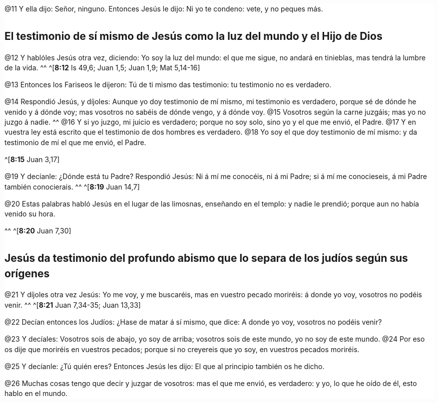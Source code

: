 
@11 Y ella dijo: Señor, ninguno. Entonces Jesús le dijo: Ni yo te condeno: vete, y no peques más. 



## El testimonio de sí mismo de Jesús como la luz del mundo y el Hijo de Dios
@12 Y hablóles Jesús otra vez, diciendo: Yo soy la luz del mundo: el que me sigue, no andará en tinieblas, mas tendrá la lumbre de la vida. 
^^ 
^[**8:12** Is 49,6; Juan 1,5; Juan 1,9; Mat 5,14-16]

@13 Entonces los Fariseos le dijeron: Tú de ti mismo das testimonio: tu testimonio no es verdadero. 


@14 Respondió Jesús, y díjoles: Aunque yo doy testimonio de mí mismo, mi testimonio es verdadero, porque sé de dónde he venido y á dónde voy; mas vosotros no sabéis de dónde vengo, y á dónde voy. @15 Vosotros según la carne juzgáis; mas yo no juzgo á nadie. ^^ @16 Y si yo juzgo, mi juicio es verdadero; porque no soy solo, sino yo y el que me envió, el Padre. @17 Y en vuestra ley está escrito que el testimonio de dos hombres es verdadero. @18 Yo soy el que doy testimonio de mí mismo: y da testimonio de mí el que me envió, el Padre. 

^[**8:15** Juan 3,17]

@19 Y decíanle: ¿Dónde está tu Padre? Respondió Jesús: Ni á mí me conocéis, ni á mi Padre; si á mí me conocieseis, á mi Padre también conocierais. 
^^ 
^[**8:19** Juan 14,7]

@20 Estas palabras habló Jesús en el lugar de las limosnas, enseñando en el templo: y nadie le prendió; porque aun no había venido su hora. 

^^ 
^[**8:20** Juan 7,30]

## Jesús da testimonio del profundo abismo que lo separa de los judíos según sus orígenes
@21 Y díjoles otra vez Jesús: Yo me voy, y me buscaréis, mas en vuestro pecado moriréis: á donde yo voy, vosotros no podéis venir. 
^^ 
^[**8:21** Juan 7,34-35; Juan 13,33]

@22 Decían entonces los Judíos: ¿Hase de matar á sí mismo, que dice: A donde yo voy, vosotros no podéis venir? 


@23 Y decíales: Vosotros sois de abajo, yo soy de arriba; vosotros sois de este mundo, yo no soy de este mundo. @24 Por eso os dije que moriréis en vuestros pecados; porque si no creyereis que yo soy, en vuestros pecados moriréis. 


@25 Y decíanle: ¿Tú quién eres? Entonces Jesús les dijo: El que al principio también os he dicho. 


@26 Muchas cosas tengo que decir y juzgar de vosotros: mas el que me envió, es verdadero: y yo, lo que he oído de él, esto hablo en el mundo. 

